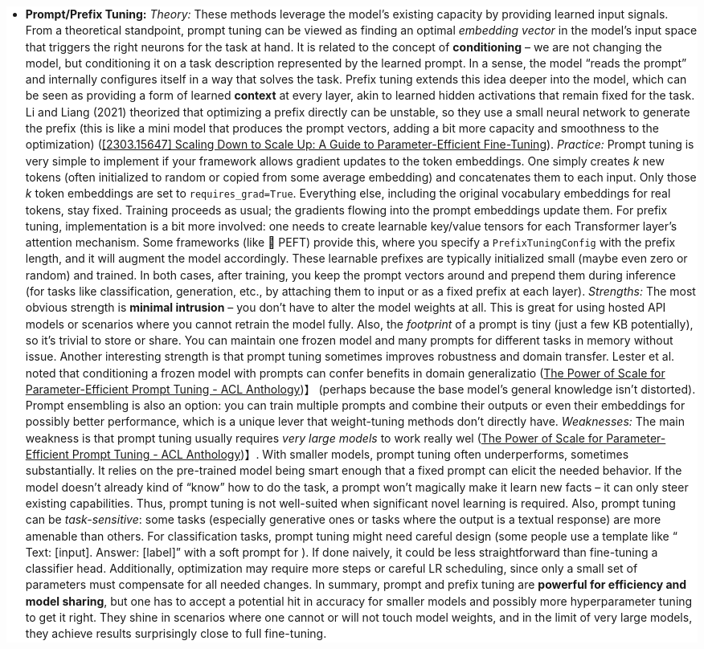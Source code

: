 - **Prompt/Prefix Tuning:** *Theory:* These methods leverage the model’s existing capacity by providing learned input signals. From a theoretical standpoint, prompt tuning can be viewed as finding an optimal *embedding vector* in the model’s input space that triggers the right neurons for the task at hand. It is related to the concept of **conditioning** – we are not changing the model, but conditioning it on a task description represented by the learned prompt. In a sense, the model “reads the prompt” and internally configures itself in a way that solves the task. Prefix tuning extends this idea deeper into the model, which can be seen as providing a form of learned **context** at every layer, akin to learned hidden activations that remain fixed for the task. Li and Liang (2021) theorized that optimizing a prefix directly can be unstable, so they use a small neural network to generate the prefix (this is like a mini model that produces the prompt vectors, adding a bit more capacity and smoothness to the optimization) ([[2303.15647] Scaling Down to Scale Up: A Guide to Parameter-Efficient Fine-Tuning](https://ar5iv.org/pdf/2303.15647.pdf#:~:text=Li%20and%20Liang%20,prompt%20to%20the%20model%20input)). *Practice:* Prompt tuning is very simple to implement if your framework allows gradient updates to the token embeddings. One simply creates $k$ new tokens (often initialized to random or copied from some average embedding) and concatenates them to each input. Only those $k$ token embeddings are set to `requires_grad=True`. Everything else, including the original vocabulary embeddings for real tokens, stay fixed. Training proceeds as usual; the gradients flowing into the prompt embeddings update them. For prefix tuning, implementation is a bit more involved: one needs to create learnable key/value tensors for each Transformer layer’s attention mechanism. Some frameworks (like 🤗 PEFT) provide this, where you specify a `PrefixTuningConfig` with the prefix length, and it will augment the model accordingly. These learnable prefixes are typically initialized small (maybe even zero or random) and trained. In both cases, after training, you keep the prompt vectors around and prepend them during inference (for tasks like classification, generation, etc., by attaching them to input or as a fixed prefix at each layer). *Strengths:* The most obvious strength is **minimal intrusion** – you don’t have to alter the model weights at all. This is great for using hosted API models or scenarios where you cannot retrain the model fully. Also, the *footprint* of a prompt is tiny (just a few KB potentially), so it’s trivial to store or share. You can maintain one frozen model and many prompts for different tasks in memory without issue. Another interesting strength is that prompt tuning sometimes improves robustness and domain transfer. Lester et al. noted that conditioning a frozen model with prompts can confer benefits in domain generalizatio ([The Power of Scale for Parameter-Efficient Prompt Tuning - ACL Anthology](https://aclanthology.org/2021.emnlp-main.243/#:~:text=matches%20the%20strong%20performance%20of,checkpoints%20to%20reproduce%20our%20experiments))】 (perhaps because the base model’s general knowledge isn’t distorted). Prompt ensembling is also an option: you can train multiple prompts and combine their outputs or even their embeddings for possibly better performance, which is a unique lever that weight-tuning methods don’t directly have. *Weaknesses:* The main weakness is that prompt tuning usually requires *very large models* to work really wel ([The Power of Scale for Parameter-Efficient Prompt Tuning - ACL Anthology](https://aclanthology.org/2021.emnlp-main.243/#:~:text=any%20number%20of%20labeled%20examples,2021))】. With smaller models, prompt tuning often underperforms, sometimes substantially. It relies on the pre-trained model being smart enough that a fixed prompt can elicit the needed behavior. If the model doesn’t already kind of “know” how to do the task, a prompt won’t magically make it learn new facts – it can only steer existing capabilities. Thus, prompt tuning is not well-suited when significant novel learning is required. Also, prompt tuning can be *task-sensitive*: some tasks (especially generative ones or tasks where the output is a textual response) are more amenable than others. For classification tasks, prompt tuning might need careful design (some people use a template like “ Text: [input]. Answer: [label]” with a soft prompt for ). If done naively, it could be less straightforward than fine-tuning a classifier head. Additionally, optimization may require more steps or careful LR scheduling, since only a small set of parameters must compensate for all needed changes. In summary, prompt and prefix tuning are **powerful for efficiency and model sharing**, but one has to accept a potential hit in accuracy for smaller models and possibly more hyperparameter tuning to get it right. They shine in scenarios where one cannot or will not touch model weights, and in the limit of very large models, they achieve results surprisingly close to full fine-tuning.
